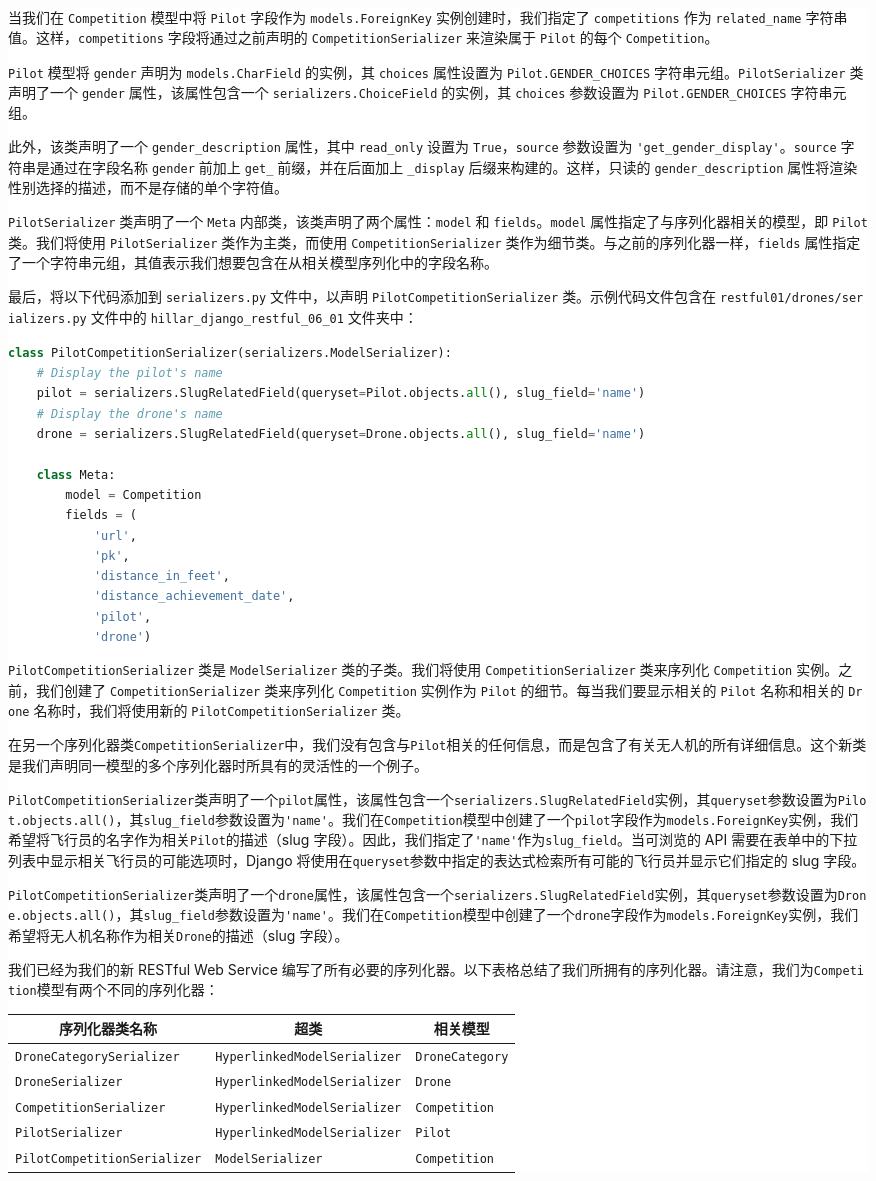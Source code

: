 当我们在 `Competition` 模型中将 `Pilot` 字段作为 `models.ForeignKey` 实例创建时，我们指定了 `competitions` 作为 `related_name` 字符串值。这样，`competitions` 字段将通过之前声明的 `CompetitionSerializer` 来渲染属于 `Pilot` 的每个 `Competition`。

`Pilot` 模型将 `gender` 声明为 `models.CharField` 的实例，其 `choices` 属性设置为 `Pilot.GENDER_CHOICES` 字符串元组。`PilotSerializer` 类声明了一个 `gender` 属性，该属性包含一个 `serializers.ChoiceField` 的实例，其 `choices` 参数设置为 `Pilot.GENDER_CHOICES` 字符串元组。

此外，该类声明了一个 `gender_description` 属性，其中 `read_only` 设置为 `True`，`source` 参数设置为 `'get_gender_display'`。`source` 字符串是通过在字段名称 `gender` 前加上 `get_` 前缀，并在后面加上 `_display` 后缀来构建的。这样，只读的 `gender_description` 属性将渲染性别选择的描述，而不是存储的单个字符值。

`PilotSerializer` 类声明了一个 `Meta` 内部类，该类声明了两个属性：`model` 和 `fields`。`model` 属性指定了与序列化器相关的模型，即 `Pilot` 类。我们将使用 `PilotSerializer` 类作为主类，而使用 `CompetitionSerializer` 类作为细节类。与之前的序列化器一样，`fields` 属性指定了一个字符串元组，其值表示我们想要包含在从相关模型序列化中的字段名称。

最后，将以下代码添加到 `serializers.py` 文件中，以声明 `PilotCompetitionSerializer` 类。示例代码文件包含在 `restful01/drones/serializers.py` 文件中的 `hillar_django_restful_06_01` 文件夹中：

```py
class PilotCompetitionSerializer(serializers.ModelSerializer): 
    # Display the pilot's name 
    pilot = serializers.SlugRelatedField(queryset=Pilot.objects.all(), slug_field='name') 
    # Display the drone's name 
    drone = serializers.SlugRelatedField(queryset=Drone.objects.all(), slug_field='name') 

    class Meta: 
        model = Competition 
        fields = ( 
            'url', 
            'pk', 
            'distance_in_feet', 
            'distance_achievement_date', 
            'pilot', 
            'drone') 
```

`PilotCompetitionSerializer` 类是 `ModelSerializer` 类的子类。我们将使用 `CompetitionSerializer` 类来序列化 `Competition` 实例。之前，我们创建了 `CompetitionSerializer` 类来序列化 `Competition` 实例作为 `Pilot` 的细节。每当我们要显示相关的 `Pilot` 名称和相关的 `Drone` 名称时，我们将使用新的 `PilotCompetitionSerializer` 类。

在另一个序列化器类`CompetitionSerializer`中，我们没有包含与`Pilot`相关的任何信息，而是包含了有关无人机的所有详细信息。这个新类是我们声明同一模型的多个序列化器时所具有的灵活性的一个例子。

`PilotCompetitionSerializer`类声明了一个`pilot`属性，该属性包含一个`serializers.SlugRelatedField`实例，其`queryset`参数设置为`Pilot.objects.all()`，其`slug_field`参数设置为`'name'`。我们在`Competition`模型中创建了一个`pilot`字段作为`models.ForeignKey`实例，我们希望将飞行员的名字作为相关`Pilot`的描述（slug 字段）。因此，我们指定了`'name'`作为`slug_field`。当可浏览的 API 需要在表单中的下拉列表中显示相关飞行员的可能选项时，Django 将使用在`queryset`参数中指定的表达式检索所有可能的飞行员并显示它们指定的 slug 字段。

`PilotCompetitionSerializer`类声明了一个`drone`属性，该属性包含一个`serializers.SlugRelatedField`实例，其`queryset`参数设置为`Drone.objects.all()`，其`slug_field`参数设置为`'name'`。我们在`Competition`模型中创建了一个`drone`字段作为`models.ForeignKey`实例，我们希望将无人机名称作为相关`Drone`的描述（slug 字段）。 

我们已经为我们的新 RESTful Web Service 编写了所有必要的序列化器。以下表格总结了我们所拥有的序列化器。请注意，我们为`Competition`模型有两个不同的序列化器：

| **序列化器类名称** | **超类** | **相关模型** |
| --- | --- | --- |
| `DroneCategorySerializer` | `HyperlinkedModelSerializer` | `DroneCategory` |
| `DroneSerializer` | `HyperlinkedModelSerializer` | `Drone` |
| `CompetitionSerializer` | `HyperlinkedModelSerializer` | `Competition` |
| `PilotSerializer` | `HyperlinkedModelSerializer` | `Pilot` |
| `PilotCompetitionSerializer` | `ModelSerializer` | `Competition` |
